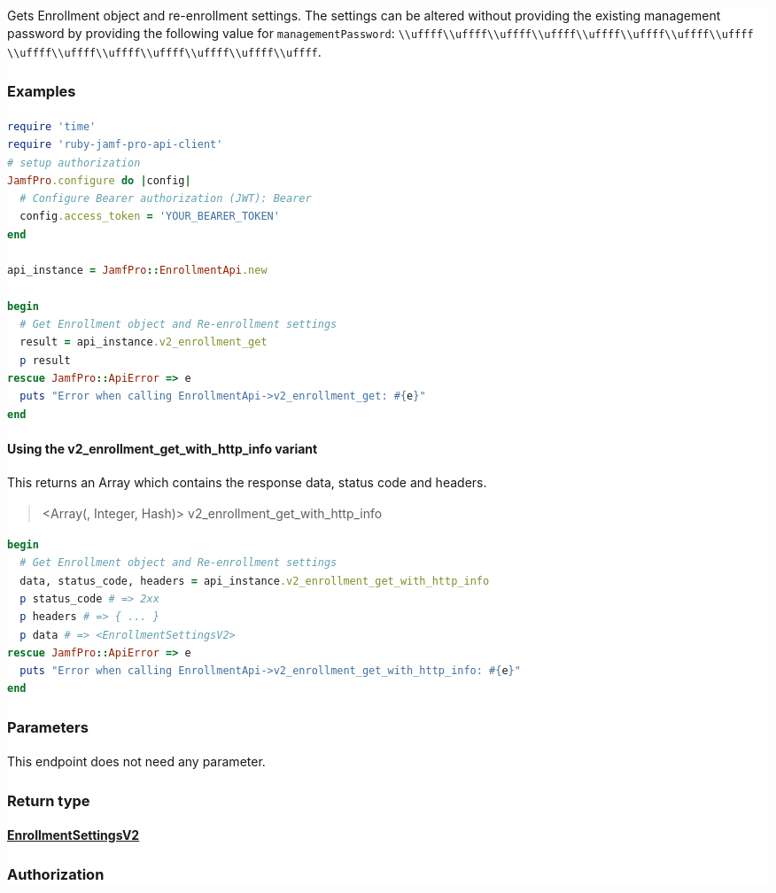 Gets Enrollment object and re-enrollment settings. The settings can be altered without providing the existing management password by providing the following value for `managementPassword`: `\\uffff\\uffff\\uffff\\uffff\\uffff\\uffff\\uffff\\uffff\\uffff\\uffff\\uffff\\uffff\\uffff\\uffff\\uffff`. 

### Examples

```ruby
require 'time'
require 'ruby-jamf-pro-api-client'
# setup authorization
JamfPro.configure do |config|
  # Configure Bearer authorization (JWT): Bearer
  config.access_token = 'YOUR_BEARER_TOKEN'
end

api_instance = JamfPro::EnrollmentApi.new

begin
  # Get Enrollment object and Re-enrollment settings 
  result = api_instance.v2_enrollment_get
  p result
rescue JamfPro::ApiError => e
  puts "Error when calling EnrollmentApi->v2_enrollment_get: #{e}"
end
```

#### Using the v2_enrollment_get_with_http_info variant

This returns an Array which contains the response data, status code and headers.

> <Array(<EnrollmentSettingsV2>, Integer, Hash)> v2_enrollment_get_with_http_info

```ruby
begin
  # Get Enrollment object and Re-enrollment settings 
  data, status_code, headers = api_instance.v2_enrollment_get_with_http_info
  p status_code # => 2xx
  p headers # => { ... }
  p data # => <EnrollmentSettingsV2>
rescue JamfPro::ApiError => e
  puts "Error when calling EnrollmentApi->v2_enrollment_get_with_http_info: #{e}"
end
```

### Parameters

This endpoint does not need any parameter.

### Return type

[**EnrollmentSettingsV2**](EnrollmentSettingsV2.md)

### Authorization

